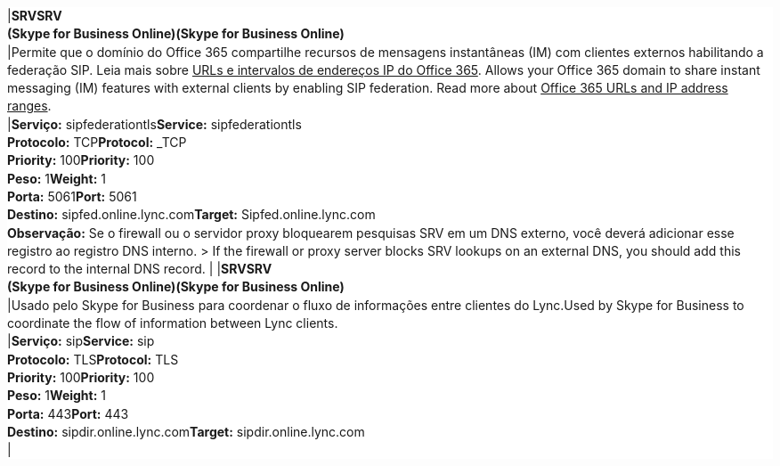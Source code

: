 |<span data-ttu-id="94b7d-199">**SRV**</span><span class="sxs-lookup"><span data-stu-id="94b7d-199">**SRV**</span></span> <br/> <span data-ttu-id="94b7d-200">**(Skype for Business Online)**</span><span class="sxs-lookup"><span data-stu-id="94b7d-200">**(Skype for Business Online)**</span></span> <br/> |<span data-ttu-id="94b7d-p116">Permite que o domínio do Office 365 compartilhe recursos de mensagens instantâneas (IM) com clientes externos habilitando a federação SIP. Leia mais sobre [URLs e intervalos de endereços IP do Office 365](https://support.office.com/article/8548a211-3fe7-47cb-abb1-355ea5aa88a2#BKMK_LYO).  </span><span class="sxs-lookup"><span data-stu-id="94b7d-p116">Allows your Office 365 domain to share instant messaging (IM) features with external clients by enabling SIP federation. Read more about [Office 365 URLs and IP address ranges](https://support.office.com/article/8548a211-3fe7-47cb-abb1-355ea5aa88a2#BKMK_LYO).  </span></span><br/> |<span data-ttu-id="94b7d-203">**Serviço:** sipfederationtls</span><span class="sxs-lookup"><span data-stu-id="94b7d-203">**Service:** sipfederationtls</span></span>  <br/> <span data-ttu-id="94b7d-204">**Protocolo:** TCP</span><span class="sxs-lookup"><span data-stu-id="94b7d-204">**Protocol:** _TCP</span></span>  <br/> <span data-ttu-id="94b7d-205">**Priority:** 100</span><span class="sxs-lookup"><span data-stu-id="94b7d-205">**Priority:** 100</span></span>  <br/> <span data-ttu-id="94b7d-206">**Peso:** 1</span><span class="sxs-lookup"><span data-stu-id="94b7d-206">**Weight:** 1</span></span>  <br/> <span data-ttu-id="94b7d-207">**Porta:** 5061</span><span class="sxs-lookup"><span data-stu-id="94b7d-207">**Port:** 5061</span></span>  <br/> <span data-ttu-id="94b7d-208">**Destino:** sipfed.online.lync.com</span><span class="sxs-lookup"><span data-stu-id="94b7d-208">**Target:** Sipfed.online.lync.com</span></span>  <br/> <span data-ttu-id="94b7d-209">**Observação:** Se o firewall ou o servidor proxy bloquearem pesquisas SRV em um DNS externo, você deverá adicionar esse registro ao registro DNS interno.</span><span class="sxs-lookup"><span data-stu-id="94b7d-209"> > If the firewall or proxy server blocks SRV lookups on an external DNS, you should add this record to the internal DNS record.</span></span>   |
|<span data-ttu-id="94b7d-210">**SRV**</span><span class="sxs-lookup"><span data-stu-id="94b7d-210">**SRV**</span></span> <br/> <span data-ttu-id="94b7d-211">**(Skype for Business Online)**</span><span class="sxs-lookup"><span data-stu-id="94b7d-211">**(Skype for Business Online)**</span></span> <br/> |<span data-ttu-id="94b7d-212">Usado pelo Skype for Business para coordenar o fluxo de informações entre clientes do Lync.</span><span class="sxs-lookup"><span data-stu-id="94b7d-212">Used by Skype for Business to coordinate the flow of information between Lync clients.</span></span>  <br/> |<span data-ttu-id="94b7d-213">**Serviço:** sip</span><span class="sxs-lookup"><span data-stu-id="94b7d-213">**Service:** sip</span></span>  <br/> <span data-ttu-id="94b7d-214">**Protocolo:** TLS</span><span class="sxs-lookup"><span data-stu-id="94b7d-214">**Protocol:** TLS</span></span>  <br/> <span data-ttu-id="94b7d-215">**Priority:** 100</span><span class="sxs-lookup"><span data-stu-id="94b7d-215">**Priority:** 100</span></span>  <br/> <span data-ttu-id="94b7d-216">**Peso:** 1</span><span class="sxs-lookup"><span data-stu-id="94b7d-216">**Weight:** 1</span></span>  <br/> <span data-ttu-id="94b7d-217">**Porta:** 443</span><span class="sxs-lookup"><span data-stu-id="94b7d-217">**Port:** 443</span></span>  <br/> <span data-ttu-id="94b7d-218">**Destino:** sipdir.online.lync.com</span><span class="sxs-lookup"><span data-stu-id="94b7d-218">**Target:** sipdir.online.lync.com</span></span>  <br/> |
